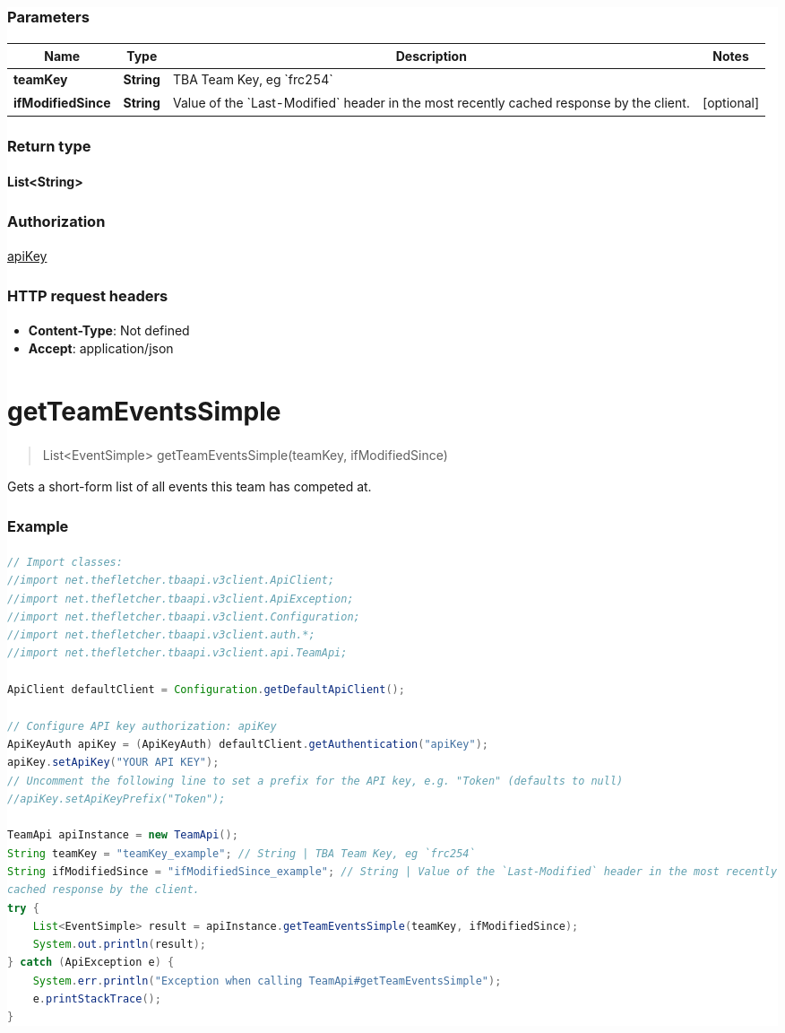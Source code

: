 ### Parameters

Name | Type | Description  | Notes
------------- | ------------- | ------------- | -------------
 **teamKey** | **String**| TBA Team Key, eg &#x60;frc254&#x60; |
 **ifModifiedSince** | **String**| Value of the &#x60;Last-Modified&#x60; header in the most recently cached response by the client. | [optional]

### Return type

**List&lt;String&gt;**

### Authorization

[apiKey](../README.md#apiKey)

### HTTP request headers

 - **Content-Type**: Not defined
 - **Accept**: application/json

<a name="getTeamEventsSimple"></a>
# **getTeamEventsSimple**
> List&lt;EventSimple&gt; getTeamEventsSimple(teamKey, ifModifiedSince)



Gets a short-form list of all events this team has competed at.

### Example
```java
// Import classes:
//import net.thefletcher.tbaapi.v3client.ApiClient;
//import net.thefletcher.tbaapi.v3client.ApiException;
//import net.thefletcher.tbaapi.v3client.Configuration;
//import net.thefletcher.tbaapi.v3client.auth.*;
//import net.thefletcher.tbaapi.v3client.api.TeamApi;

ApiClient defaultClient = Configuration.getDefaultApiClient();

// Configure API key authorization: apiKey
ApiKeyAuth apiKey = (ApiKeyAuth) defaultClient.getAuthentication("apiKey");
apiKey.setApiKey("YOUR API KEY");
// Uncomment the following line to set a prefix for the API key, e.g. "Token" (defaults to null)
//apiKey.setApiKeyPrefix("Token");

TeamApi apiInstance = new TeamApi();
String teamKey = "teamKey_example"; // String | TBA Team Key, eg `frc254`
String ifModifiedSince = "ifModifiedSince_example"; // String | Value of the `Last-Modified` header in the most recently cached response by the client.
try {
    List<EventSimple> result = apiInstance.getTeamEventsSimple(teamKey, ifModifiedSince);
    System.out.println(result);
} catch (ApiException e) {
    System.err.println("Exception when calling TeamApi#getTeamEventsSimple");
    e.printStackTrace();
}
```
